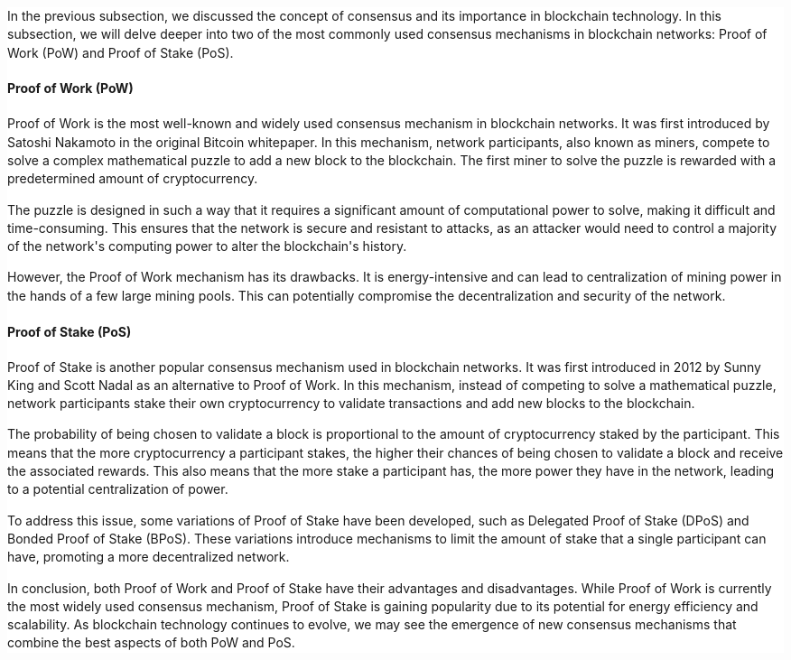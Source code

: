 
In the previous subsection, we discussed the concept of consensus and its importance in blockchain technology. In this subsection, we will delve deeper into two of the most commonly used consensus mechanisms in blockchain networks: Proof of Work (PoW) and Proof of Stake (PoS).



#### Proof of Work (PoW)



Proof of Work is the most well-known and widely used consensus mechanism in blockchain networks. It was first introduced by Satoshi Nakamoto in the original Bitcoin whitepaper. In this mechanism, network participants, also known as miners, compete to solve a complex mathematical puzzle to add a new block to the blockchain. The first miner to solve the puzzle is rewarded with a predetermined amount of cryptocurrency.



The puzzle is designed in such a way that it requires a significant amount of computational power to solve, making it difficult and time-consuming. This ensures that the network is secure and resistant to attacks, as an attacker would need to control a majority of the network's computing power to alter the blockchain's history.



However, the Proof of Work mechanism has its drawbacks. It is energy-intensive and can lead to centralization of mining power in the hands of a few large mining pools. This can potentially compromise the decentralization and security of the network.



#### Proof of Stake (PoS)



Proof of Stake is another popular consensus mechanism used in blockchain networks. It was first introduced in 2012 by Sunny King and Scott Nadal as an alternative to Proof of Work. In this mechanism, instead of competing to solve a mathematical puzzle, network participants stake their own cryptocurrency to validate transactions and add new blocks to the blockchain.



The probability of being chosen to validate a block is proportional to the amount of cryptocurrency staked by the participant. This means that the more cryptocurrency a participant stakes, the higher their chances of being chosen to validate a block and receive the associated rewards. This also means that the more stake a participant has, the more power they have in the network, leading to a potential centralization of power.



To address this issue, some variations of Proof of Stake have been developed, such as Delegated Proof of Stake (DPoS) and Bonded Proof of Stake (BPoS). These variations introduce mechanisms to limit the amount of stake that a single participant can have, promoting a more decentralized network.



In conclusion, both Proof of Work and Proof of Stake have their advantages and disadvantages. While Proof of Work is currently the most widely used consensus mechanism, Proof of Stake is gaining popularity due to its potential for energy efficiency and scalability. As blockchain technology continues to evolve, we may see the emergence of new consensus mechanisms that combine the best aspects of both PoW and PoS.
